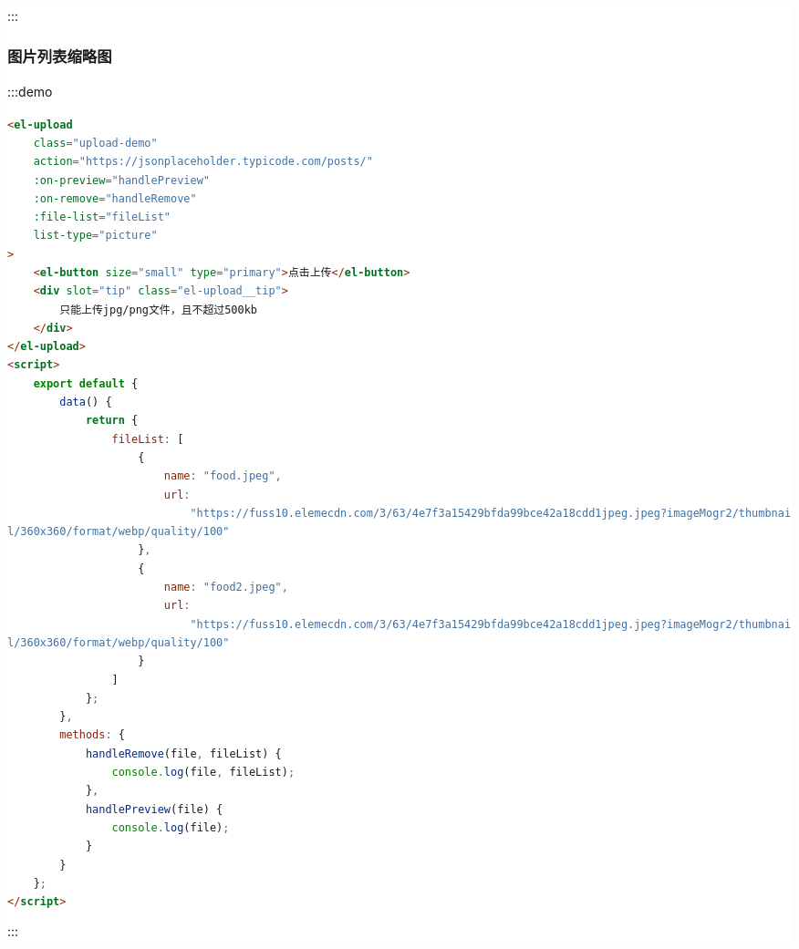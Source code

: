 :::

### 图片列表缩略图

:::demo

```html
<el-upload
	class="upload-demo"
	action="https://jsonplaceholder.typicode.com/posts/"
	:on-preview="handlePreview"
	:on-remove="handleRemove"
	:file-list="fileList"
	list-type="picture"
>
	<el-button size="small" type="primary">点击上传</el-button>
	<div slot="tip" class="el-upload__tip">
		只能上传jpg/png文件，且不超过500kb
	</div>
</el-upload>
<script>
	export default {
		data() {
			return {
				fileList: [
					{
						name: "food.jpeg",
						url:
							"https://fuss10.elemecdn.com/3/63/4e7f3a15429bfda99bce42a18cdd1jpeg.jpeg?imageMogr2/thumbnail/360x360/format/webp/quality/100"
					},
					{
						name: "food2.jpeg",
						url:
							"https://fuss10.elemecdn.com/3/63/4e7f3a15429bfda99bce42a18cdd1jpeg.jpeg?imageMogr2/thumbnail/360x360/format/webp/quality/100"
					}
				]
			};
		},
		methods: {
			handleRemove(file, fileList) {
				console.log(file, fileList);
			},
			handlePreview(file) {
				console.log(file);
			}
		}
	};
</script>
```

:::
